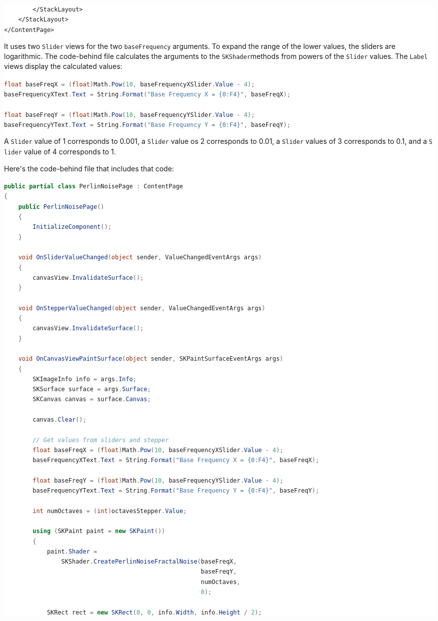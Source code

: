 ```xaml
        </StackLayout>
    </StackLayout>
</ContentPage>
```

It uses two `Slider` views for the two `baseFrequency` arguments. To expand the range of the lower values, the sliders are logarithmic. The code-behind file calculates the arguments to the `SKShader`methods from powers of the `Slider` values. The `Label` views display the calculated values:

```csharp
float baseFreqX = (float)Math.Pow(10, baseFrequencyXSlider.Value - 4);
baseFrequencyXText.Text = String.Format("Base Frequency X = {0:F4}", baseFreqX);

float baseFreqY = (float)Math.Pow(10, baseFrequencyYSlider.Value - 4);
baseFrequencyYText.Text = String.Format("Base Frequency Y = {0:F4}", baseFreqY);
```

A `Slider` value of 1 corresponds to 0.001, a `Slider` value os 2 corresponds to 0.01, a `Slider` values of 3 corresponds to 0.1, and a `Slider` value of 4 corresponds to 1.

Here's the code-behind file that includes that code:

```csharp
public partial class PerlinNoisePage : ContentPage
{
    public PerlinNoisePage()
    {
        InitializeComponent();
    }

    void OnSliderValueChanged(object sender, ValueChangedEventArgs args)
    {
        canvasView.InvalidateSurface();
    }

    void OnStepperValueChanged(object sender, ValueChangedEventArgs args)
    {
        canvasView.InvalidateSurface();
    }

    void OnCanvasViewPaintSurface(object sender, SKPaintSurfaceEventArgs args)
    {
        SKImageInfo info = args.Info;
        SKSurface surface = args.Surface;
        SKCanvas canvas = surface.Canvas;

        canvas.Clear();

        // Get values from sliders and stepper
        float baseFreqX = (float)Math.Pow(10, baseFrequencyXSlider.Value - 4);
        baseFrequencyXText.Text = String.Format("Base Frequency X = {0:F4}", baseFreqX);

        float baseFreqY = (float)Math.Pow(10, baseFrequencyYSlider.Value - 4);
        baseFrequencyYText.Text = String.Format("Base Frequency Y = {0:F4}", baseFreqY);

        int numOctaves = (int)octavesStepper.Value;

        using (SKPaint paint = new SKPaint())
        {
            paint.Shader = 
                SKShader.CreatePerlinNoiseFractalNoise(baseFreqX,
                                                       baseFreqY,
                                                       numOctaves,
                                                       0);

            SKRect rect = new SKRect(0, 0, info.Width, info.Height / 2);
```